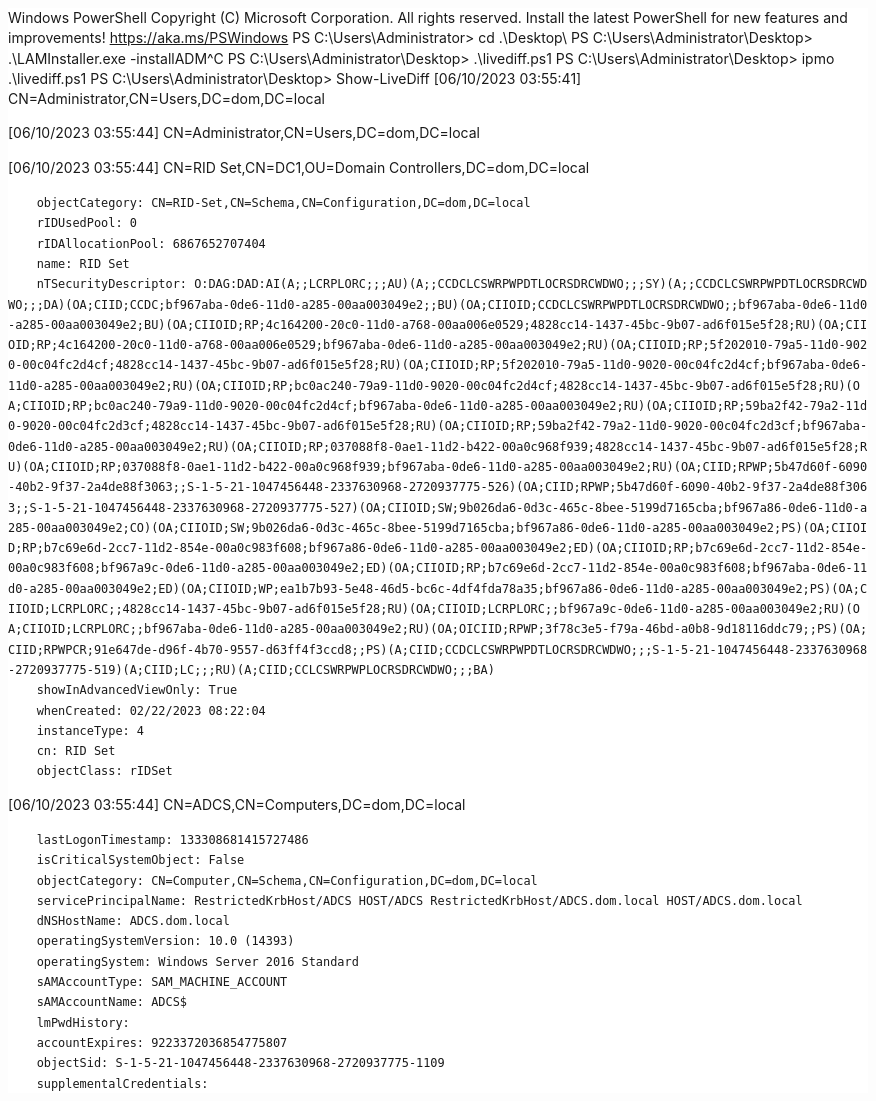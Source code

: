 Windows PowerShell
Copyright (C) Microsoft Corporation. All rights reserved.
                                                                                                                        Install the latest PowerShell for new features and improvements! https://aka.ms/PSWindows                                                                                                                                                       PS C:\Users\Administrator> cd .\Desktop\                                                                                PS C:\Users\Administrator\Desktop> .\LAMInstaller.exe -installADM^C                                                     PS C:\Users\Administrator\Desktop> .\livediff.ps1
PS C:\Users\Administrator\Desktop> ipmo .\livediff.ps1
PS C:\Users\Administrator\Desktop> Show-LiveDiff
[06/10/2023 03:55:41] CN=Administrator,CN=Users,DC=dom,DC=local

[06/10/2023 03:55:44] CN=Administrator,CN=Users,DC=dom,DC=local

[06/10/2023 03:55:44] CN=RID Set,CN=DC1,OU=Domain Controllers,DC=dom,DC=local

        objectCategory: CN=RID-Set,CN=Schema,CN=Configuration,DC=dom,DC=local
        rIDUsedPool: 0
        rIDAllocationPool: 6867652707404
        name: RID Set
        nTSecurityDescriptor: O:DAG:DAD:AI(A;;LCRPLORC;;;AU)(A;;CCDCLCSWRPWPDTLOCRSDRCWDWO;;;SY)(A;;CCDCLCSWRPWPDTLOCRSDRCWDWO;;;DA)(OA;CIID;CCDC;bf967aba-0de6-11d0-a285-00aa003049e2;;BU)(OA;CIIOID;CCDCLCSWRPWPDTLOCRSDRCWDWO;;bf967aba-0de6-11d0-a285-00aa003049e2;BU)(OA;CIIOID;RP;4c164200-20c0-11d0-a768-00aa006e0529;4828cc14-1437-45bc-9b07-ad6f015e5f28;RU)(OA;CIIOID;RP;4c164200-20c0-11d0-a768-00aa006e0529;bf967aba-0de6-11d0-a285-00aa003049e2;RU)(OA;CIIOID;RP;5f202010-79a5-11d0-9020-00c04fc2d4cf;4828cc14-1437-45bc-9b07-ad6f015e5f28;RU)(OA;CIIOID;RP;5f202010-79a5-11d0-9020-00c04fc2d4cf;bf967aba-0de6-11d0-a285-00aa003049e2;RU)(OA;CIIOID;RP;bc0ac240-79a9-11d0-9020-00c04fc2d4cf;4828cc14-1437-45bc-9b07-ad6f015e5f28;RU)(OA;CIIOID;RP;bc0ac240-79a9-11d0-9020-00c04fc2d4cf;bf967aba-0de6-11d0-a285-00aa003049e2;RU)(OA;CIIOID;RP;59ba2f42-79a2-11d0-9020-00c04fc2d3cf;4828cc14-1437-45bc-9b07-ad6f015e5f28;RU)(OA;CIIOID;RP;59ba2f42-79a2-11d0-9020-00c04fc2d3cf;bf967aba-0de6-11d0-a285-00aa003049e2;RU)(OA;CIIOID;RP;037088f8-0ae1-11d2-b422-00a0c968f939;4828cc14-1437-45bc-9b07-ad6f015e5f28;RU)(OA;CIIOID;RP;037088f8-0ae1-11d2-b422-00a0c968f939;bf967aba-0de6-11d0-a285-00aa003049e2;RU)(OA;CIID;RPWP;5b47d60f-6090-40b2-9f37-2a4de88f3063;;S-1-5-21-1047456448-2337630968-2720937775-526)(OA;CIID;RPWP;5b47d60f-6090-40b2-9f37-2a4de88f3063;;S-1-5-21-1047456448-2337630968-2720937775-527)(OA;CIIOID;SW;9b026da6-0d3c-465c-8bee-5199d7165cba;bf967a86-0de6-11d0-a285-00aa003049e2;CO)(OA;CIIOID;SW;9b026da6-0d3c-465c-8bee-5199d7165cba;bf967a86-0de6-11d0-a285-00aa003049e2;PS)(OA;CIIOID;RP;b7c69e6d-2cc7-11d2-854e-00a0c983f608;bf967a86-0de6-11d0-a285-00aa003049e2;ED)(OA;CIIOID;RP;b7c69e6d-2cc7-11d2-854e-00a0c983f608;bf967a9c-0de6-11d0-a285-00aa003049e2;ED)(OA;CIIOID;RP;b7c69e6d-2cc7-11d2-854e-00a0c983f608;bf967aba-0de6-11d0-a285-00aa003049e2;ED)(OA;CIIOID;WP;ea1b7b93-5e48-46d5-bc6c-4df4fda78a35;bf967a86-0de6-11d0-a285-00aa003049e2;PS)(OA;CIIOID;LCRPLORC;;4828cc14-1437-45bc-9b07-ad6f015e5f28;RU)(OA;CIIOID;LCRPLORC;;bf967a9c-0de6-11d0-a285-00aa003049e2;RU)(OA;CIIOID;LCRPLORC;;bf967aba-0de6-11d0-a285-00aa003049e2;RU)(OA;OICIID;RPWP;3f78c3e5-f79a-46bd-a0b8-9d18116ddc79;;PS)(OA;CIID;RPWPCR;91e647de-d96f-4b70-9557-d63ff4f3ccd8;;PS)(A;CIID;CCDCLCSWRPWPDTLOCRSDRCWDWO;;;S-1-5-21-1047456448-2337630968-2720937775-519)(A;CIID;LC;;;RU)(A;CIID;CCLCSWRPWPLOCRSDRCWDWO;;;BA)
        showInAdvancedViewOnly: True
        whenCreated: 02/22/2023 08:22:04
        instanceType: 4
        cn: RID Set
        objectClass: rIDSet
[06/10/2023 03:55:44] CN=ADCS,CN=Computers,DC=dom,DC=local

        lastLogonTimestamp: 133308681415727486
        isCriticalSystemObject: False
        objectCategory: CN=Computer,CN=Schema,CN=Configuration,DC=dom,DC=local
        servicePrincipalName: RestrictedKrbHost/ADCS HOST/ADCS RestrictedKrbHost/ADCS.dom.local HOST/ADCS.dom.local
        dNSHostName: ADCS.dom.local
        operatingSystemVersion: 10.0 (14393)
        operatingSystem: Windows Server 2016 Standard
        sAMAccountType: SAM_MACHINE_ACCOUNT
        sAMAccountName: ADCS$
        lmPwdHistory:
        accountExpires: 9223372036854775807
        objectSid: S-1-5-21-1047456448-2337630968-2720937775-1109
        supplementalCredentials: